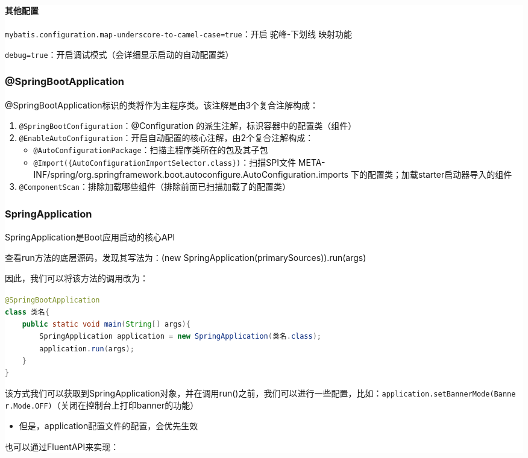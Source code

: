 


#### 其他配置

`mybatis.configuration.map-underscore-to-camel-case=true`：开启 驼峰-下划线 映射功能

`debug=true`：开启调试模式（会详细显示启动的自动配置类）











### @SpringBootApplication

@SpringBootApplication标识的类将作为主程序类。该注解是由3个复合注解构成：

1. `@SpringBootConfiguration`：@Configuration 的派生注解，标识容器中的配置类（组件）
2. `@EnableAutoConfiguration`：开启自动配置的核心注解，由2个复合注解构成：
   - `@AutoConfigurationPackage`：扫描主程序类所在的包及其子包
   - `@Import({AutoConfigurationImportSelector.class})`：扫描SPI文件 META-INF/spring/org.springframework.boot.autoconfigure.AutoConfiguration.imports 下的配置类；加载starter启动器导入的组件
3. `@ComponentScan`：排除加载哪些组件（排除前面已扫描加载了的配置类）













### SpringApplication

SpringApplication是Boot应用启动的核心API

查看run方法的底层源码，发现其写法为：(new SpringApplication(primarySources)).run(args)

因此，我们可以将该方法的调用改为：

```java
@SpringBootApplication
class 类名{
    public static void main(String[] args){
        SpringApplication application = new SpringApplication(类名.class);
        application.run(args);
    }
}
```

该方式我们可以获取到SpringApplication对象，并在调用run()之前，我们可以进行一些配置，比如：`application.setBannerMode(Banner.Mode.OFF)`（关闭在控制台上打印banner的功能）

- 但是，application配置文件的配置，会优先生效



也可以通过FluentAPI来实现：

